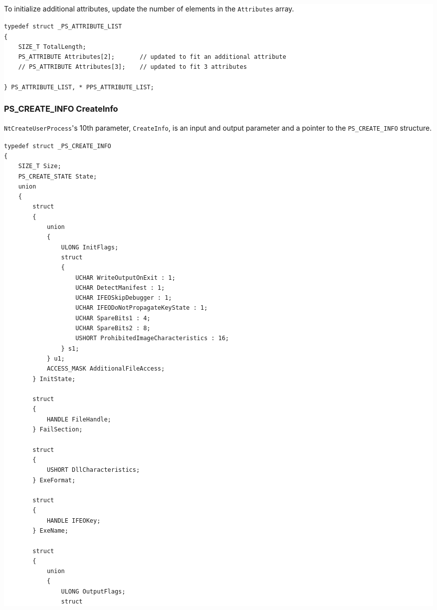To initialize additional attributes, update the number of elements in the `Attributes` array.


```
typedef struct _PS_ATTRIBUTE_LIST
{
    SIZE_T TotalLength;
    PS_ATTRIBUTE Attributes[2];       // updated to fit an additional attribute
    // PS_ATTRIBUTE Attributes[3];    // updated to fit 3 attributes

} PS_ATTRIBUTE_LIST, * PPS_ATTRIBUTE_LIST;

```
### **PS\_CREATE\_INFO CreateInfo**

`NtCreateUserProcess`'s 10th parameter, `CreateInfo`, is an input and output parameter and a pointer to the `PS_CREATE_INFO` structure.


```
typedef struct _PS_CREATE_INFO
{
	SIZE_T Size;
	PS_CREATE_STATE State;
	union
	{
		struct
		{
			union
			{
				ULONG InitFlags;
				struct
				{
					UCHAR WriteOutputOnExit : 1;
					UCHAR DetectManifest : 1;
					UCHAR IFEOSkipDebugger : 1;
					UCHAR IFEODoNotPropagateKeyState : 1;
					UCHAR SpareBits1 : 4;
					UCHAR SpareBits2 : 8;
					USHORT ProhibitedImageCharacteristics : 16;
				} s1;
			} u1;
			ACCESS_MASK AdditionalFileAccess;
		} InitState;

		struct
		{
			HANDLE FileHandle;
		} FailSection;

		struct
		{
			USHORT DllCharacteristics;
		} ExeFormat;

		struct
		{
			HANDLE IFEOKey;
		} ExeName;

		struct
		{
			union
			{
				ULONG OutputFlags;
				struct
```